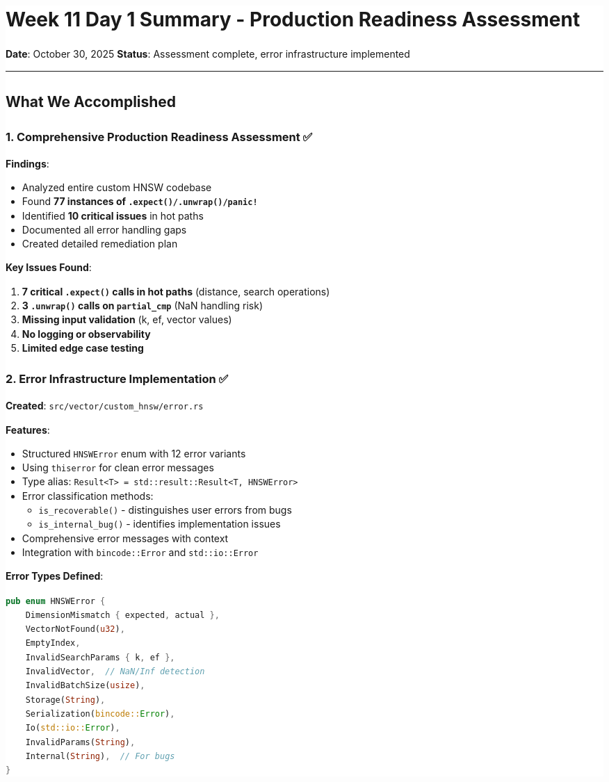 # Week 11 Day 1 Summary - Production Readiness Assessment

**Date**: October 30, 2025
**Status**: Assessment complete, error infrastructure implemented

---

## What We Accomplished

### 1. Comprehensive Production Readiness Assessment ✅

**Findings**:
- Analyzed entire custom HNSW codebase
- Found **77 instances of `.expect()/.unwrap()/panic!`**
- Identified **10 critical issues** in hot paths
- Documented all error handling gaps
- Created detailed remediation plan

**Key Issues Found**:
1. **7 critical `.expect()` calls in hot paths** (distance, search operations)
2. **3 `.unwrap()` calls on `partial_cmp`** (NaN handling risk)
3. **Missing input validation** (k, ef, vector values)
4. **No logging or observability**
5. **Limited edge case testing**

### 2. Error Infrastructure Implementation ✅

**Created**: `src/vector/custom_hnsw/error.rs`

**Features**:
- Structured `HNSWError` enum with 12 error variants
- Using `thiserror` for clean error messages
- Type alias: `Result<T> = std::result::Result<T, HNSWError>`
- Error classification methods:
  - `is_recoverable()` - distinguishes user errors from bugs
  - `is_internal_bug()` - identifies implementation issues
- Comprehensive error messages with context
- Integration with `bincode::Error` and `std::io::Error`

**Error Types Defined**:
```rust
pub enum HNSWError {
    DimensionMismatch { expected, actual },
    VectorNotFound(u32),
    EmptyIndex,
    InvalidSearchParams { k, ef },
    InvalidVector,  // NaN/Inf detection
    InvalidBatchSize(usize),
    Storage(String),
    Serialization(bincode::Error),
    Io(std::io::Error),
    InvalidParams(String),
    Internal(String),  // For bugs
}
```
